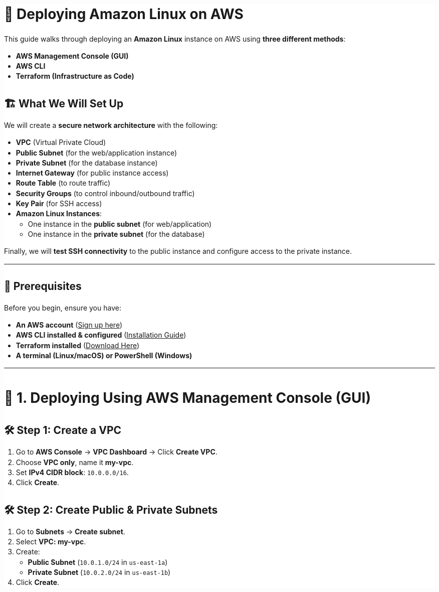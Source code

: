 # 🚀 Deploying Amazon Linux on AWS

This guide walks through deploying an **Amazon Linux** instance on AWS using **three different methods**:
- **AWS Management Console (GUI)**
- **AWS CLI**
- **Terraform (Infrastructure as Code)**

## 🏗️ What We Will Set Up
We will create a **secure network architecture** with the following:
- **VPC** (Virtual Private Cloud)
- **Public Subnet** (for the web/application instance)
- **Private Subnet** (for the database instance)
- **Internet Gateway** (for public instance access)
- **Route Table** (to route traffic)
- **Security Groups** (to control inbound/outbound traffic)
- **Key Pair** (for SSH access)
- **Amazon Linux Instances**:
  - One instance in the **public subnet** (for web/application)
  - One instance in the **private subnet** (for the database)

Finally, we will **test SSH connectivity** to the public instance and configure access to the private instance.

---

## 📌 Prerequisites
Before you begin, ensure you have:
- **An AWS account** ([Sign up here](https://aws.amazon.com/))
- **AWS CLI installed & configured** ([Installation Guide](https://docs.aws.amazon.com/cli/latest/userguide/install-cliv2.html))
- **Terraform installed** ([Download Here](https://www.terraform.io/downloads))
- **A terminal (Linux/macOS) or PowerShell (Windows)**

---

# 🔹 1. Deploying Using AWS Management Console (GUI)

## 🛠️ Step 1: Create a VPC
1. Go to **AWS Console** → **VPC Dashboard** → Click **Create VPC**.
2. Choose **VPC only**, name it **my-vpc**.
3. Set **IPv4 CIDR block**: `10.0.0.0/16`.
4. Click **Create**.

## 🛠️ Step 2: Create Public & Private Subnets
1. Go to **Subnets** → **Create subnet**.
2. Select **VPC: my-vpc**.
3. Create:
   - **Public Subnet** (`10.0.1.0/24` in `us-east-1a`)
   - **Private Subnet** (`10.0.2.0/24` in `us-east-1b`)
4. Click **Create**.
